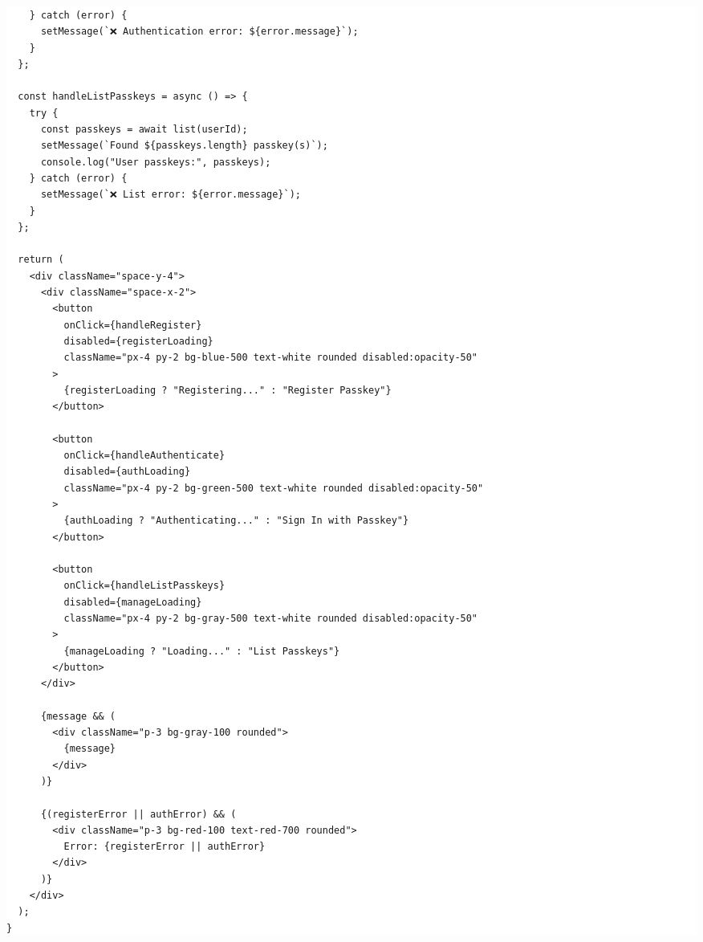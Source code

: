 ```tsx
    } catch (error) {
      setMessage(`❌ Authentication error: ${error.message}`);
    }
  };

  const handleListPasskeys = async () => {
    try {
      const passkeys = await list(userId);
      setMessage(`Found ${passkeys.length} passkey(s)`);
      console.log("User passkeys:", passkeys);
    } catch (error) {
      setMessage(`❌ List error: ${error.message}`);
    }
  };

  return (
    <div className="space-y-4">
      <div className="space-x-2">
        <button
          onClick={handleRegister}
          disabled={registerLoading}
          className="px-4 py-2 bg-blue-500 text-white rounded disabled:opacity-50"
        >
          {registerLoading ? "Registering..." : "Register Passkey"}
        </button>
        
        <button
          onClick={handleAuthenticate}
          disabled={authLoading}
          className="px-4 py-2 bg-green-500 text-white rounded disabled:opacity-50"
        >
          {authLoading ? "Authenticating..." : "Sign In with Passkey"}
        </button>
        
        <button
          onClick={handleListPasskeys}
          disabled={manageLoading}
          className="px-4 py-2 bg-gray-500 text-white rounded disabled:opacity-50"
        >
          {manageLoading ? "Loading..." : "List Passkeys"}
        </button>
      </div>

      {message && (
        <div className="p-3 bg-gray-100 rounded">
          {message}
        </div>
      )}

      {(registerError || authError) && (
        <div className="p-3 bg-red-100 text-red-700 rounded">
          Error: {registerError || authError}
        </div>
      )}
    </div>
  );
}
```
